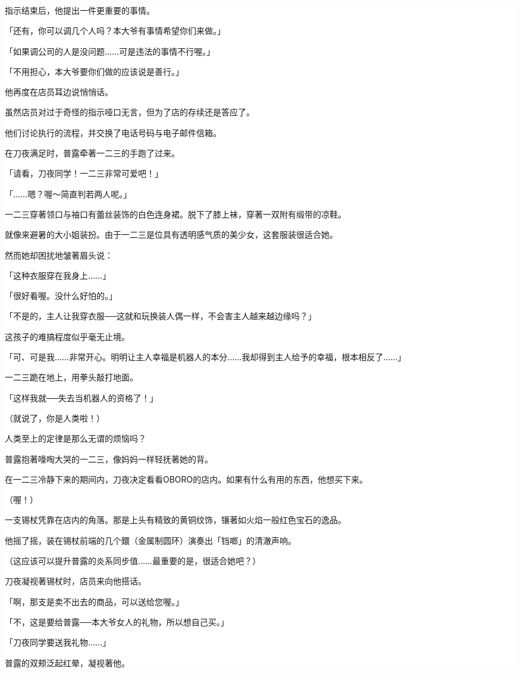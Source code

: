 指示结束后，他提出一件更重要的事情。

「还有，你可以调几个人吗？本大爷有事情希望你们来做。」

「如果调公司的人是没问题……可是违法的事情不行喔。」

「不用担心，本大爷要你们做的应该说是善行。」

他再度在店员耳边说悄悄话。

虽然店员对过于奇怪的指示哑口无言，但为了店的存续还是答应了。

他们讨论执行的流程，并交换了电话号码与电子邮件信箱。

在刀夜满足时，普露牵著一二三的手跑了过来。

「请看，刀夜同学！一二三非常可爱吧！」

「……嗯？喔～简直判若两人呢。」

一二三穿著领口与袖口有蕾丝装饰的白色连身裙。脱下了膝上袜，穿著一双附有缎带的凉鞋。

就像来避暑的大小姐装扮。由于一二三是位具有透明感气质的美少女，这套服装很适合她。

然而她却困扰地皱著眉头说：

「这种衣服穿在我身上……」

「很好看喔。没什么好怕的。」

「不是的，主人让我穿衣服──这就和玩换装人偶一样，不会害主人越来越边缘吗？」

这孩子的难搞程度似乎毫无止境。

「可、可是我……非常开心。明明让主人幸福是机器人的本分……我却得到主人给予的幸福，根本相反了……」

一二三跪在地上，用拳头敲打地面。

「这样我就──失去当机器人的资格了！」

（就说了，你是人类啦！）

人类至上的定律是那么无谓的烦恼吗？

普露抱著嚎啕大哭的一二三，像妈妈一样轻抚著她的背。

在一二三冷静下来的期间内，刀夜决定看看OBORO的店内。如果有什么有用的东西，他想买下来。

（喔！）

一支锡杖凭靠在店内的角落。那是上头有精致的黄铜纹饰，镶著如火焰一般红色宝石的逸品。

他摇了摇，装在锡杖前端的几个鐶（金属制圆环）演奏出「铛啷」的清澈声响。

（这应该可以提升普露的炎系同步值……最重要的是，很适合她吧？）

刀夜凝视著锡杖时，店员来向他搭话。

「啊，那支是卖不出去的商品，可以送给您喔。」

「不，这是要给普露──本大爷女人的礼物，所以想自己买。」

「刀夜同学要送我礼物……」

普露的双颊泛起红晕，凝视著他。
